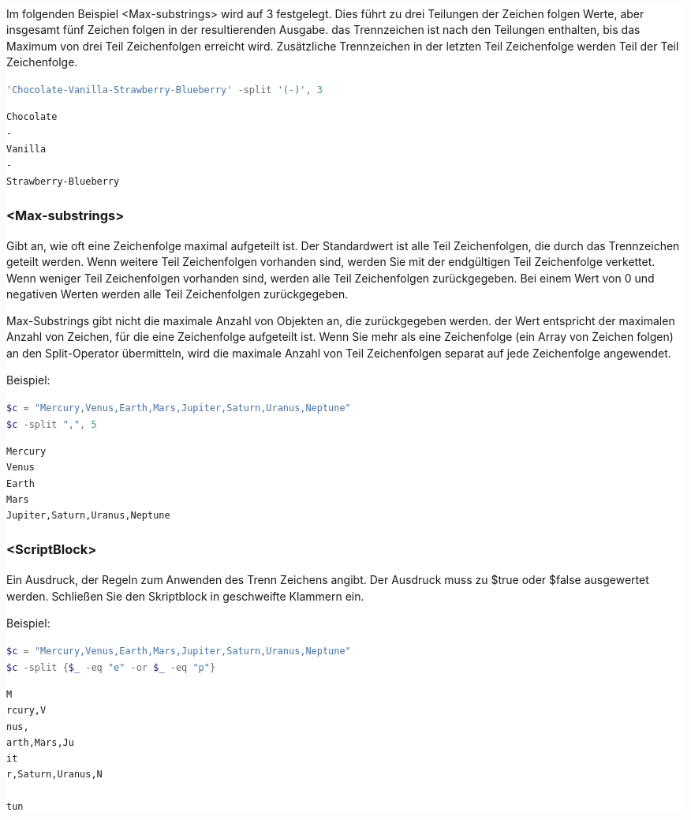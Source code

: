 Im folgenden Beispiel \<Max-substrings\> wird auf 3 festgelegt. Dies führt zu drei Teilungen der Zeichen folgen Werte, aber insgesamt fünf Zeichen folgen in der resultierenden Ausgabe. das Trennzeichen ist nach den Teilungen enthalten, bis das Maximum von drei Teil Zeichenfolgen erreicht wird. Zusätzliche Trennzeichen in der letzten Teil Zeichenfolge werden Teil der Teil Zeichenfolge.

```powershell
'Chocolate-Vanilla-Strawberry-Blueberry' -split '(-)', 3
```

```output
Chocolate
-
Vanilla
-
Strawberry-Blueberry
```

### \<Max-substrings\>

Gibt an, wie oft eine Zeichenfolge maximal aufgeteilt ist. Der Standardwert ist alle Teil Zeichenfolgen, die durch das Trennzeichen geteilt werden. Wenn weitere Teil Zeichenfolgen vorhanden sind, werden Sie mit der endgültigen Teil Zeichenfolge verkettet. Wenn weniger Teil Zeichenfolgen vorhanden sind, werden alle Teil Zeichenfolgen zurückgegeben. Bei einem Wert von 0 und negativen Werten werden alle Teil Zeichenfolgen zurückgegeben.

Max-Substrings gibt nicht die maximale Anzahl von Objekten an, die zurückgegeben werden. der Wert entspricht der maximalen Anzahl von Zeichen, für die eine Zeichenfolge aufgeteilt ist.
Wenn Sie mehr als eine Zeichenfolge (ein Array von Zeichen folgen) an den Split-Operator übermitteln, wird die maximale Anzahl von Teil Zeichenfolgen separat auf jede Zeichenfolge angewendet.

Beispiel:

```powershell
$c = "Mercury,Venus,Earth,Mars,Jupiter,Saturn,Uranus,Neptune"
$c -split ",", 5
```

```output
Mercury
Venus
Earth
Mars
Jupiter,Saturn,Uranus,Neptune
```

### \<ScriptBlock\>

Ein Ausdruck, der Regeln zum Anwenden des Trenn Zeichens angibt. Der Ausdruck muss zu $true oder $false ausgewertet werden. Schließen Sie den Skriptblock in geschweifte Klammern ein.

Beispiel:

```powershell
$c = "Mercury,Venus,Earth,Mars,Jupiter,Saturn,Uranus,Neptune"
$c -split {$_ -eq "e" -or $_ -eq "p"}
```

```output
M
rcury,V
nus,
arth,Mars,Ju
it
r,Saturn,Uranus,N

tun
```
